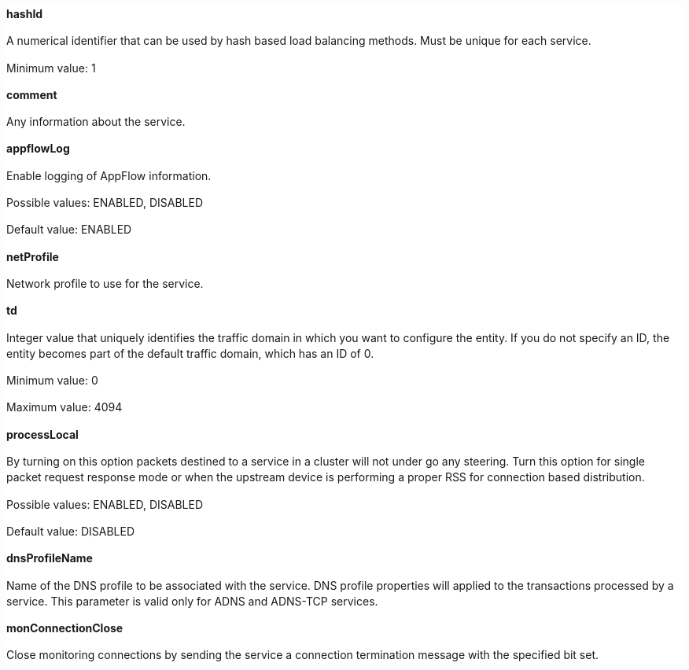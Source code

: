 

<b>hashId</b>

A numerical identifier that can be used by hash based load balancing methods. Must be unique for each service.

Minimum value: 1



<b>comment</b>

Any information about the service.



<b>appflowLog</b>

Enable logging of AppFlow information.

Possible values: ENABLED, DISABLED

Default value: ENABLED



<b>netProfile</b>

Network profile to use for the service.



<b>td</b>

Integer value that uniquely identifies the traffic domain in which you want to configure the entity. If you do not specify an ID, the entity becomes part of the default traffic domain, which has an ID of 0.

Minimum value: 0

Maximum value: 4094



<b>processLocal</b>

By turning on this option packets destined to a service in a cluster will not under go any steering. Turn this option for single packet request response mode or when the upstream device is performing a proper RSS for connection based distribution.

Possible values: ENABLED, DISABLED

Default value: DISABLED



<b>dnsProfileName</b>

Name of the DNS profile to be associated with the service. DNS profile properties will applied to the transactions processed by a service. This parameter is valid only for ADNS and ADNS-TCP services.



<b>monConnectionClose</b>

Close monitoring connections by sending the service a connection termination message with the specified bit set.

